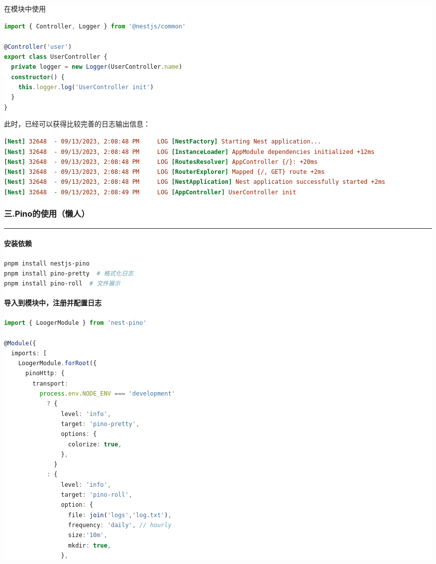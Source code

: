 在模块中使用

```typescript
import { Controller, Logger } from '@nestjs/common'

@Controller('user')
export class UserController {
  private logger = new Logger(UserController.name)
  constructor() {
    this.logger.log('UserController init')
  }
}
```

此时，已经可以获得比较完善的日志输出信息：

```ini
[Nest] 32648  - 09/13/2023, 2:08:48 PM     LOG [NestFactory] Starting Nest application...
[Nest] 32648  - 09/13/2023, 2:08:48 PM     LOG [InstanceLoader] AppModule dependencies initialized +12ms
[Nest] 32648  - 09/13/2023, 2:08:48 PM     LOG [RoutesResolver] AppController {/}: +20ms
[Nest] 32648  - 09/13/2023, 2:08:48 PM     LOG [RouterExplorer] Mapped {/, GET} route +2ms
[Nest] 32648  - 09/13/2023, 2:08:48 PM     LOG [NestApplication] Nest application successfully started +2ms
[Nest] 32648  - 09/13/2023, 2:08:49 PM     LOG [AppController] UserController init
```



### 三.Pino的使用（懒人）

------

#### 安装依赖

```bash
pnpm install nestjs-pino
pnpm install pino-pretty  # 格式化日志
pnpm install pino-roll  # 文件展示
```

#### 导入到模块中，注册并配置日志

```typescript
import { LoogerModule } from 'nest-pino'

@Module({
  imports: [
    LoogerModule.forRoot({
      pinoHttp: {
        transport:
          process.env.NODE_ENV === 'development'
            ? {
              	level: 'info',
                target: 'pino-pretty',
                options: {
                  colorize: true,
                },
              }
            : {
              	level: 'info',
                target: 'pino-roll',
                option: {
                  file: join('logs','log.txt'),
                  frequency: 'daily', // hourly
                  size:'10m',
                  mkdir: true,
                },
```